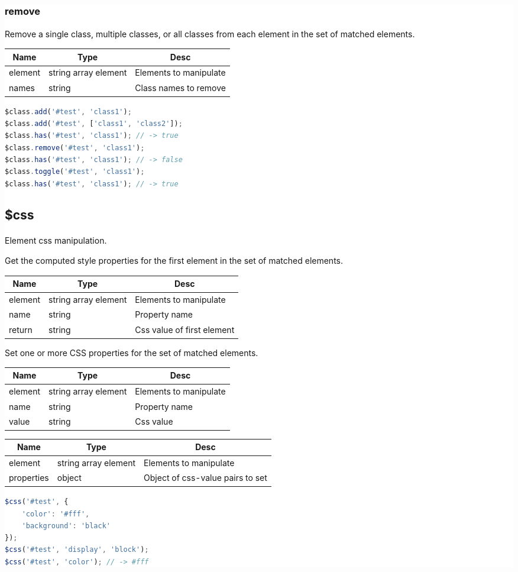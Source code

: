 ### remove

Remove a single class, multiple classes, or all classes from each element in the set of matched elements.

|Name   |Type                |Desc                  |
|-------|--------------------|----------------------|
|element|string array element|Elements to manipulate|
|names  |string              |Class names to remove |

```javascript
$class.add('#test', 'class1');
$class.add('#test', ['class1', 'class2']);
$class.has('#test', 'class1'); // -> true
$class.remove('#test', 'class1');
$class.has('#test', 'class1'); // -> false
$class.toggle('#test', 'class1');
$class.has('#test', 'class1'); // -> true
```

## $css 

Element css manipulation.

Get the computed style properties for the first element in the set of matched elements.

|Name   |Type                |Desc                      |
|-------|--------------------|--------------------------|
|element|string array element|Elements to manipulate    |
|name   |string              |Property name             |
|return |string              |Css value of first element|

Set one or more CSS properties for the set of matched elements.

|Name   |Type                |Desc                  |
|-------|--------------------|----------------------|
|element|string array element|Elements to manipulate|
|name   |string              |Property name         |
|value  |string              |Css value             |

|Name      |Type                |Desc                            |
|----------|--------------------|--------------------------------|
|element   |string array element|Elements to manipulate          |
|properties|object              |Object of css-value pairs to set|

```javascript
$css('#test', {
    'color': '#fff',
    'background': 'black'
});
$css('#test', 'display', 'block');
$css('#test', 'color'); // -> #fff
```
